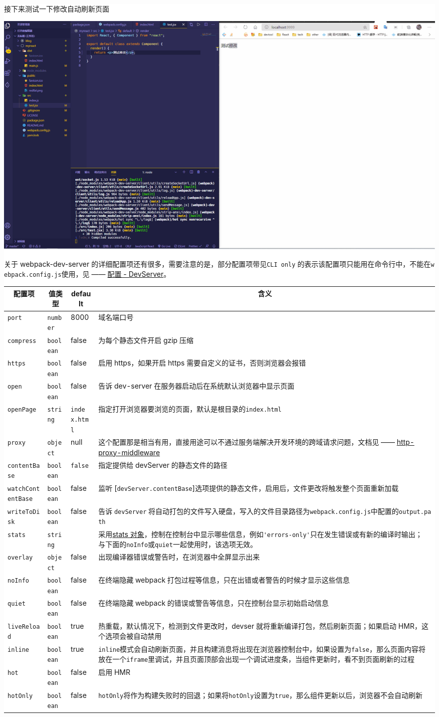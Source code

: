 接下来测试一下修改自动刷新页面

![devserver-test2](../images/devserver-test2.gif)

关于 webpack-dev-server 的详细配置项还有很多，需要注意的是，部分配置项带见`CLI only` 的表示该配置项只能用在命令行中，不能在`webpack.config.js`使用，见 —— [配置 - DevServer](https://webpack.docschina.org/configuration/dev-server/)。

| 配置项             | 值类型    | default      | 含义                                                                                                                                                                                                         |
| ------------------ | --------- | ------------ | ------------------------------------------------------------------------------------------------------------------------------------------------------------------------------------------------------------ |
| `port`             | `number`  | 8000         | 域名端口号                                                                                                                                                                                                   |
| `compress`         | `boolean` | false        | 为每个静态文件开启 gzip 压缩                                                                                                                                                                                 |
| `https`            | `boolean` | false        | 启用 https，如果开启 https 需要自定义的证书，否则浏览器会报错                                                                                                                                                |
| `open`             | `boolean` | false        | 告诉 dev-server 在服务器启动后在系统默认浏览器中显示页面                                                                                                                                                     |
| `openPage`         | `string`  | `index.html` | 指定打开浏览器要浏览的页面，默认是根目录的`index.html`                                                                                                                                                       |
| `proxy`            | `object`  | null         | 这个配置那是相当有用，直接用途可以不通过服务端解决开发环境的跨域请求问题，文档见 —— [http-proxy-middleware](https://github.com/chimurai/http-proxy-middleware)                                               |
| `contentBase`      | `boolean` | `false`      | 指定提供给 devServer 的静态文件的路径                                                                                                                                                                        |
| `watchContentBase` | `boolean` | false        | 监听 [`devServer.contentBase`]选项提供的静态文件，启用后，文件更改将触发整个页面重新加载                                                                                                                     |
| `writeToDisk`      | `boolean` | false        | 告诉 `devServer` 将自动打包的文件写入硬盘，写入的文件目录路径为`webpack.config.js`中配置的`output.path`                                                                                                      |
| `stats`            | `string`  |              | 采用[stats 对象](https://webpack.docschina.org/configuration/stats/)，控制在控制台中显示哪些信息，例如`'errors-only'`只在发生错误或有新的编译时输出；<br />与下面的`noInfo`或`quiet`一起使用时，该选项无效。 |
| `overlay`          | `object`  | false        | 出现编译器错误或警告时，在浏览器中全屏显示出来                                                                                                                                                               |
| `noInfo`           | `boolean` | false        | 在终端隐藏 webpack 打包过程等信息，只在出错或者警告的时候才显示这些信息                                                                                                                                      |
| `quiet`            | `boolean` | false        | 在终端隐藏 webpack 的错误或警告等信息，只在控制台显示初始启动信息                                                                                                                                            |
| `liveReload`       | `boolean` | true         | 热重载，默认情况下，检测到文件更改时，devser 就将重新编译打包，然后刷新页面；如果启动 HMR，这个选项会被自动禁用                                                                                              |
| `inline`           | `boolean` | true         | `inline`模式会自动刷新页面，并且构建消息将出现在浏览器控制台中，如果设置为`false`，那么页面内容将放在一个`iframe`里调试，并且页面顶部会出现一个调试进度条，当组件更新时，看不到页面刷新的过程                |
| `hot`              | `boolean` | false        | 启用 HMR                                                                                                                                                                                                     |
| `hotOnly`          | `boolean` | false        | `hotOnly`将作为构建失败时的回退；如果将`hotOnly`设置为`true`，那么组件更新以后，浏览器不会自动刷新                                                                                                           |
